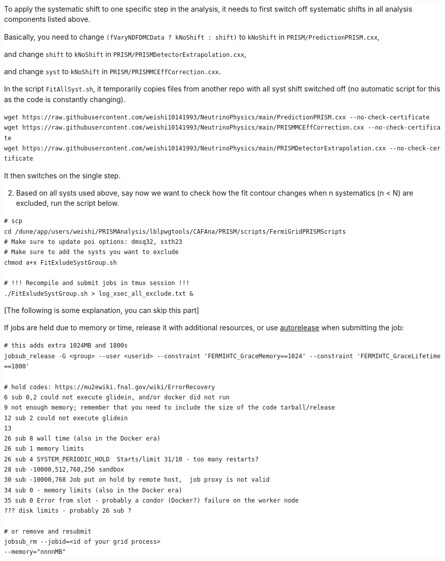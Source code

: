 To apply the systematic shift to one specific step in the analysis, it needs to first switch off systematic shifts in all analysis components listed above.

Basically, you need to change ```(fVaryNDFDMCData ? kNoShift : shift)``` to ```kNoShift``` in ```PRISM/PredictionPRISM.cxx```,

and change ```shift``` to ```kNoShift``` in ```PRISM/PRISMDetectorExtrapolation.cxx```,

and change ```syst``` to ```kNoShift``` in ```PRISM/PRISMMCEffCorrection.cxx```.

In the script ```FitAllSyst.sh```, it temporarily copies files from another repo with all syst shift switched off (no automatic script for this as the code is constantly changing).

```
wget https://raw.githubusercontent.com/weishi10141993/NeutrinoPhysics/main/PredictionPRISM.cxx --no-check-certificate
wget https://raw.githubusercontent.com/weishi10141993/NeutrinoPhysics/main/PRISMMCEffCorrection.cxx --no-check-certificate
wget https://raw.githubusercontent.com/weishi10141993/NeutrinoPhysics/main/PRISMDetectorExtrapolation.cxx --no-check-certificate
```
It then switches on the single step.

2. Based on all systs used above, say now we want to check how the fit contour changes when n systematics (n < N) are excluded, run the script below.

```
# scp
cd /dune/app/users/weishi/PRISMAnalysis/lblpwgtools/CAFAna/PRISM/scripts/FermiGridPRISMScripts
# Make sure to update poi options: dmsq32, ssth23
# Make sure to add the systs you want to exclude
chmod a+x FitExludeSystGroup.sh

# !!! Recompile and submit jobs in tmux session !!!
./FitExludeSystGroup.sh > log_xsec_all_exclude.txt &
```

[The following is some explanation, you can skip this part]

If jobs are held due to memory or time, release it with additional resources, or use [autorelease](https://cdcvs.fnal.gov/redmine/projects/fife/wiki/Job_autorelease) when submitting the job:
```
# this adds extra 1024MB and 1800s
jobsub_release -G <group> --user <userid> --constraint 'FERMIHTC_GraceMemory==1024' --constraint 'FERMIHTC_GraceLifetime==1800'

# hold codes: https://mu2ewiki.fnal.gov/wiki/ErrorRecovery
6 sub 0,2 could not execute glidein, and/or docker did not run
9 not enough memory; remember that you need to include the size of the code tarball/release
12 sub 2 could not execute glidein
13
26 sub 8 wall time (also in the Docker era)
26 sub 1 memory limits
26 sub 4 SYSTEM_PERIODIC_HOLD  Starts/limit 31/10 - too many restarts?
28 sub -10000,512,768,256 sandbox
30 sub -10000,768 Job put on hold by remote host,  job proxy is not valid
34 sub 0 - memory limits (also in the Docker era)
35 sub 0 Error from slot - probably a condor (Docker?) failure on the worker node
??? disk limits - probably 26 sub ?

# or remove and resubmit
jobsub_rm --jobid=<id of your grid process>
--memory="nnnnMB"
```
